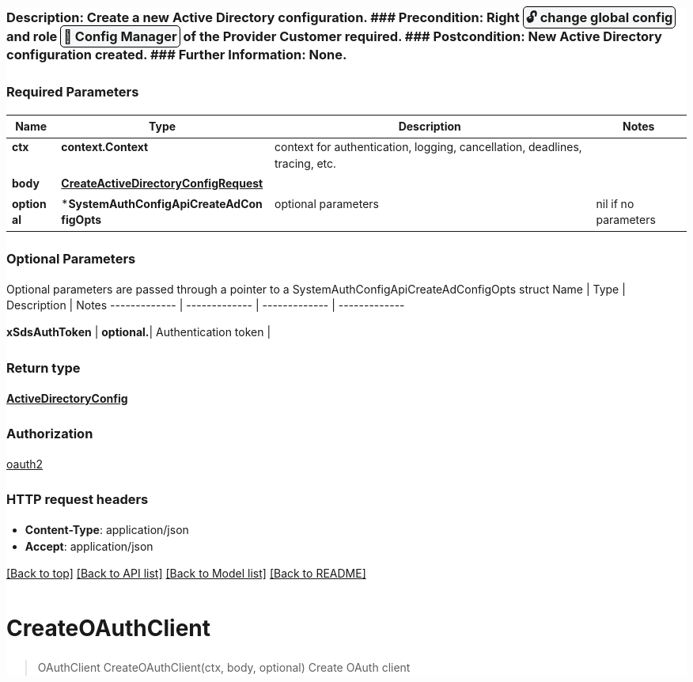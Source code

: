 ### Description: Create a new Active Directory configuration.  ### Precondition: Right <span style='padding: 3px; background-color: #F6F7F8; border: 1px solid #000; border-radius: 5px; display: inline;'>&#128275; change global config</span> and role <span style='padding: 3px; background-color: #F6F7F8; border: 1px solid #000; border-radius: 5px; display: inline;'>&#128100; Config Manager</span> of the Provider Customer required.  ### Postcondition: New Active Directory configuration created.  ### Further Information: None.

### Required Parameters

Name | Type | Description  | Notes
------------- | ------------- | ------------- | -------------
 **ctx** | **context.Context** | context for authentication, logging, cancellation, deadlines, tracing, etc.
  **body** | [**CreateActiveDirectoryConfigRequest**](CreateActiveDirectoryConfigRequest.md)|  | 
 **optional** | ***SystemAuthConfigApiCreateAdConfigOpts** | optional parameters | nil if no parameters

### Optional Parameters
Optional parameters are passed through a pointer to a SystemAuthConfigApiCreateAdConfigOpts struct
Name | Type | Description  | Notes
------------- | ------------- | ------------- | -------------

 **xSdsAuthToken** | **optional.**| Authentication token | 

### Return type

[**ActiveDirectoryConfig**](ActiveDirectoryConfig.md)

### Authorization

[oauth2](../README.md#oauth2)

### HTTP request headers

 - **Content-Type**: application/json
 - **Accept**: application/json

[[Back to top]](#) [[Back to API list]](../README.md#documentation-for-api-endpoints) [[Back to Model list]](../README.md#documentation-for-models) [[Back to README]](../README.md)

# **CreateOAuthClient**
> OAuthClient CreateOAuthClient(ctx, body, optional)
Create OAuth client
